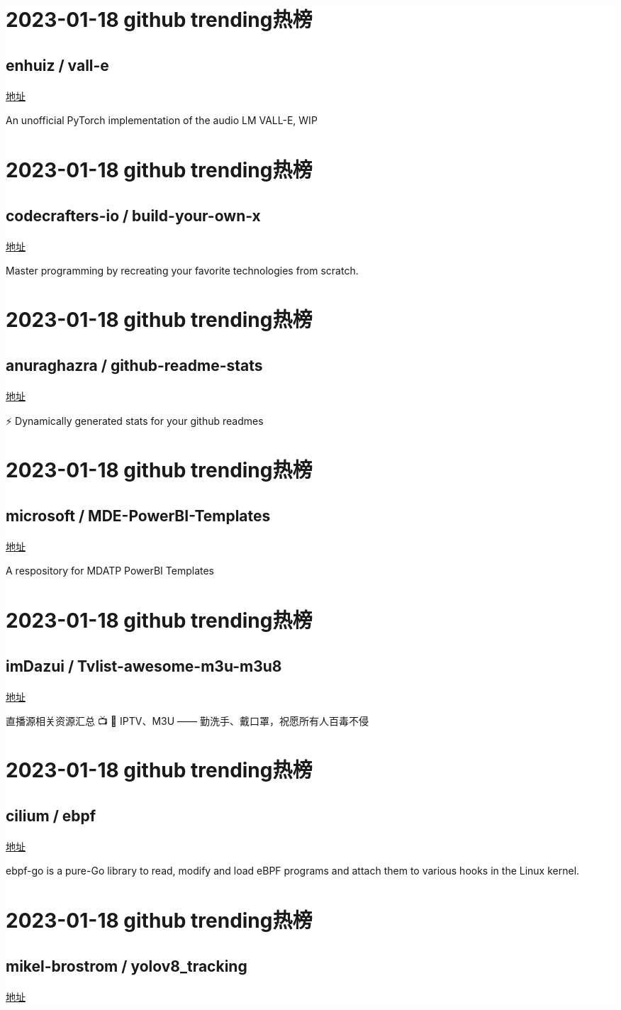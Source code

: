 # 2023-01-18 github trending热榜
## enhuiz / vall-e
[地址](/enhuiz/vall-e)

An unofficial PyTorch implementation of the audio LM VALL-E, WIP
# 2023-01-18 github trending热榜
## codecrafters-io / build-your-own-x
[地址](/codecrafters-io/build-your-own-x)

Master programming by recreating your favorite technologies from scratch.
# 2023-01-18 github trending热榜
## anuraghazra / github-readme-stats
[地址](/anuraghazra/github-readme-stats)

⚡
Dynamically generated stats for your github readmes
# 2023-01-18 github trending热榜
## microsoft / MDE-PowerBI-Templates
[地址](/microsoft/MDE-PowerBI-Templates)

A respository for MDATP PowerBI Templates
# 2023-01-18 github trending热榜
## imDazui / Tvlist-awesome-m3u-m3u8
[地址](/imDazui/Tvlist-awesome-m3u-m3u8)

直播源相关资源汇总
📺
💯
IPTV、M3U —— 勤洗手、戴口罩，祝愿所有人百毒不侵
# 2023-01-18 github trending热榜
## cilium / ebpf
[地址](/cilium/ebpf)

ebpf-go is a pure-Go library to read, modify and load eBPF programs and attach them to various hooks in the Linux kernel.
# 2023-01-18 github trending热榜
## mikel-brostrom / yolov8_tracking
[地址](/mikel-brostrom/yolov8_tracking)
